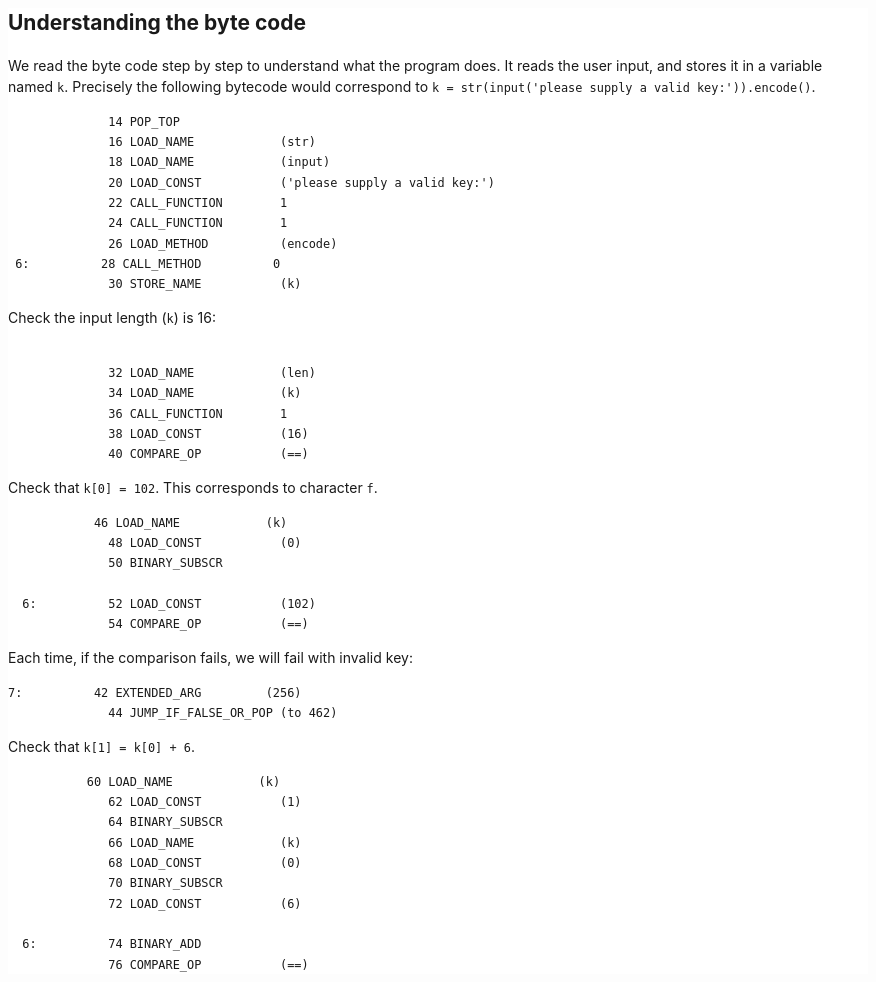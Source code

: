 ## Understanding the byte code

We read the byte code step by step to understand what the program does.
It reads the user input, and stores it in a variable named `k`. Precisely the following bytecode would correspond to `k = str(input('please supply a valid key:')).encode()`.

```
              14 POP_TOP
              16 LOAD_NAME            (str)
              18 LOAD_NAME            (input)
              20 LOAD_CONST           ('please supply a valid key:')
              22 CALL_FUNCTION        1
              24 CALL_FUNCTION        1
              26 LOAD_METHOD          (encode)
 6:          28 CALL_METHOD          0
              30 STORE_NAME           (k)
```


Check the input length (`k`) is 16:

```
 
              32 LOAD_NAME            (len)
              34 LOAD_NAME            (k)
              36 CALL_FUNCTION        1
              38 LOAD_CONST           (16)
              40 COMPARE_OP           (==)
```

Check that `k[0] = 102`. This corresponds to character `f`.

```
            46 LOAD_NAME            (k)
              48 LOAD_CONST           (0)
              50 BINARY_SUBSCR

  6:          52 LOAD_CONST           (102)
              54 COMPARE_OP           (==)
```

Each time, if the comparison fails, we will fail with invalid key:

```
7:          42 EXTENDED_ARG         (256)
              44 JUMP_IF_FALSE_OR_POP (to 462)
```

Check that `k[1] = k[0] + 6`.

```
           60 LOAD_NAME            (k)
              62 LOAD_CONST           (1)
              64 BINARY_SUBSCR
              66 LOAD_NAME            (k)
              68 LOAD_CONST           (0)
              70 BINARY_SUBSCR
              72 LOAD_CONST           (6)

  6:          74 BINARY_ADD
              76 COMPARE_OP           (==)
```
